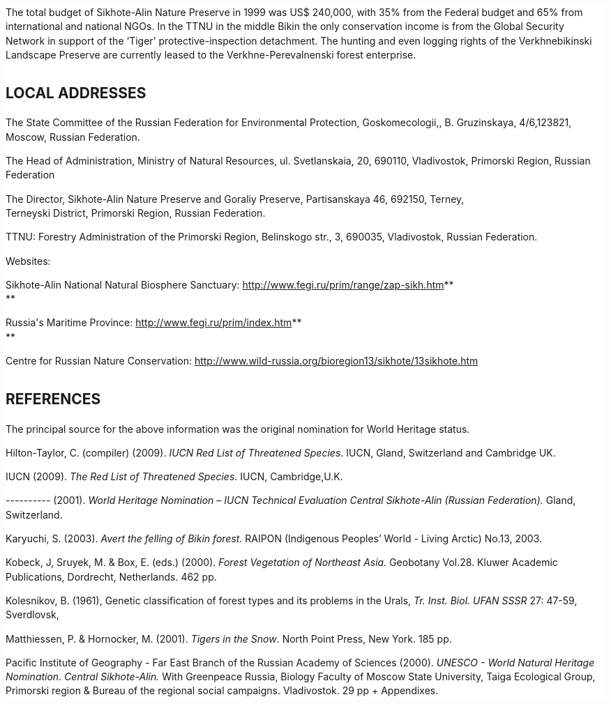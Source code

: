 The total budget of Sikhote-Alin Nature Preserve in 1999 was US\$ 240,000, with 35% from the Federal budget and 65% from international and national NGOs. In the TTNU in the middle Bikin the only conservation income is from the Global Security Network in support of the ‘Tiger’ protective-inspection detachment. The hunting and even logging rights of the Verkhnebikinski Landscape Preserve are currently leased to the Verkhne-Perevalnenski forest enterprise.

LOCAL ADDRESSES
-------------------

The State Committee of the Russian Federation for Environmental Protection, Goskomecologii,, B. Gruzinskaya, 4/6,123821, Moscow, Russian Federation.

The Head of Administration, Ministry of Natural Resources, ul. Svetlanskaia, 20, 690110, Vladivostok, Primorski Region, Russian Federation

The Director, Sikhote-Alin Nature Preserve and Goraliy Preserve, Partisanskaya 46, 692150, Terney,\
Terneyski District, Primorski Region, Russian Federation.

TTNU: Forestry Administration of the Primorski Region, Belinskogo str., 3, 690035, Vladivostok, Russian Federation.

Websites:

Sikhote-Alin National Natural Biosphere Sanctuary: <http://www.fegi.ru/prim/range/zap-sikh.htm>**\
**

Russia's Maritime Province: <http://www.fegi.ru/prim/index.htm>**\
**

Centre for Russian Nature Conservation: <http://www.wild-russia.org/bioregion13/sikhote/13sikhote.htm>

REFERENCES
--------------

The principal source for the above information was the original nomination for World Heritage status.

Hilton-Taylor, C. (compiler) (2009). *IUCN Red List of Threatened Species*. IUCN, Gland, Switzerland and Cambridge UK.

IUCN (2009). *The Red List of Threatened Species*. IUCN, Cambridge,U.K.

---------- (2001). *World Heritage Nomination – IUCN Technical Evaluation Central Sikhote-Alin (Russian Federation).* Gland, Switzerland.

Karyuchi, S. (2003). *Avert the felling of Bikin forest.* RAIPON (Indigenous Peoples’ World - Living Arctic) No.13, 2003.

Kobeck, J, Sruyek, M. & Box, E. (eds.) (2000). *Forest Vegetation of Northeast Asia.* Geobotany Vol.28. Kluwer Academic Publications, Dordrecht, Netherlands. 462 pp.

Kolesnikov, B. (1961), Genetic classification of forest types and its problems in the Urals, *Tr. Inst. Biol. UFAN SSSR* 27: 47-59, Sverdlovsk,

Matthiessen, P. & Hornocker, M. (2001). *Tigers in the Snow*. North Point Press, New York. 185 pp.

Pacific Institute of Geography - Far East Branch of the Russian Academy of Sciences (2000). *UNESCO - World Natural Heritage Nomination*. *Central Sikhote-Alin.* With Greenpeace Russia, Biology Faculty of Moscow State University, Taiga Ecological Group, Primorski region & Bureau of the regional social campaigns. Vladivostok. 29 pp + Appendixes.
